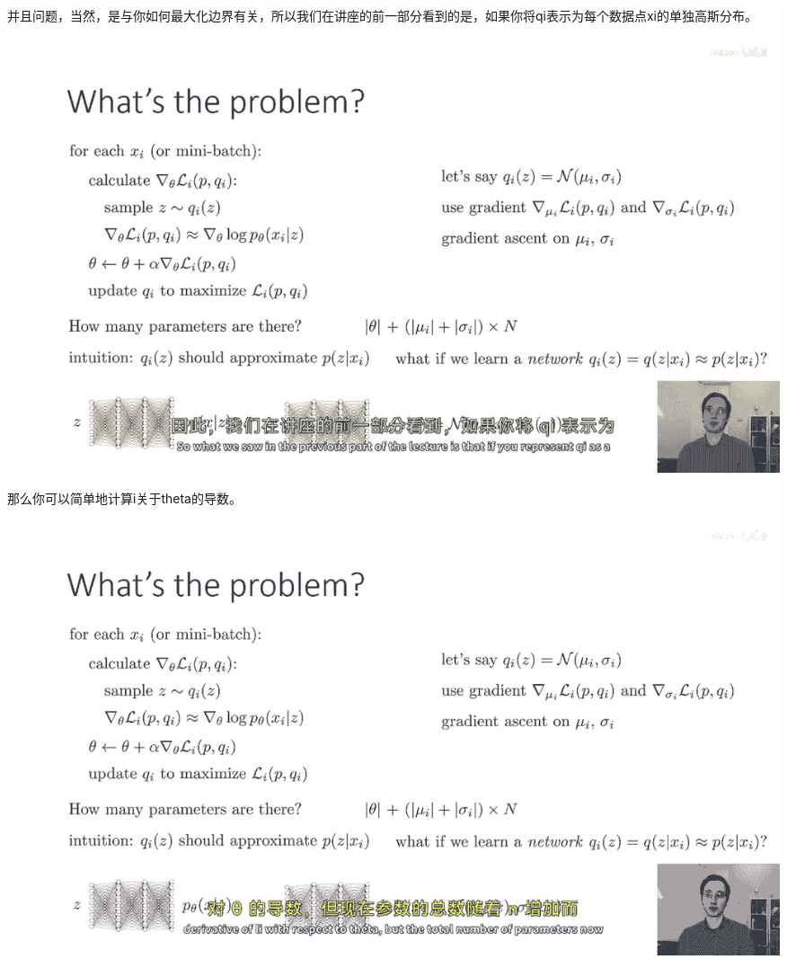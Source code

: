 并且问题，当然，是与你如何最大化边界有关，所以我们在讲座的前一部分看到的是，如果你将qi表示为每个数据点xi的单独高斯分布。



![](img/9b9fef0e9784f3aeae82f48e0153c28b_17.png)

那么你可以简单地计算i关于theta的导数。

![](img/9b9fef0e9784f3aeae82f48e0153c28b_19.png)
